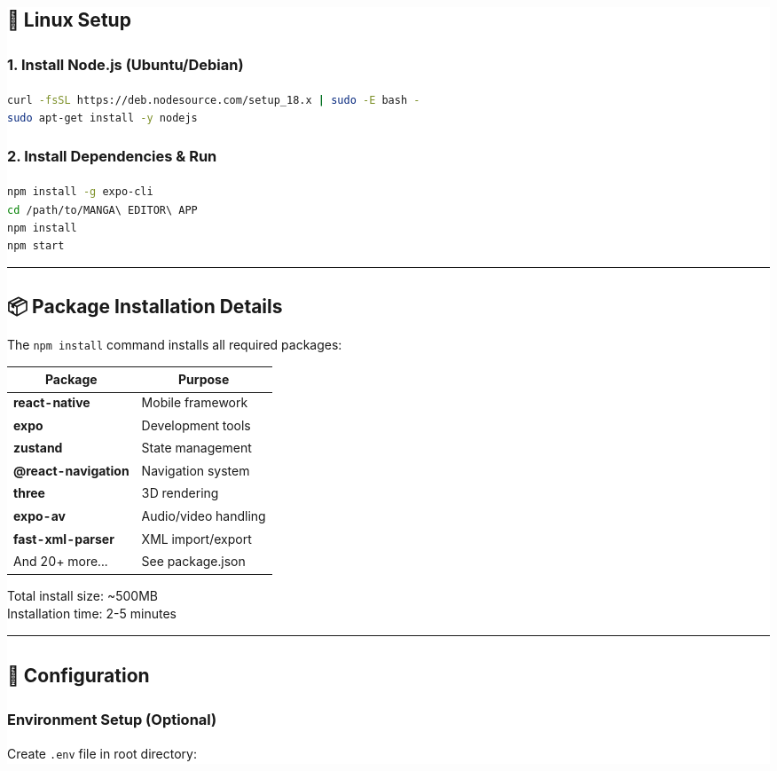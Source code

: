 
## 🐧 Linux Setup

### 1. Install Node.js (Ubuntu/Debian)

```bash
curl -fsSL https://deb.nodesource.com/setup_18.x | sudo -E bash -
sudo apt-get install -y nodejs
```

### 2. Install Dependencies & Run

```bash
npm install -g expo-cli
cd /path/to/MANGA\ EDITOR\ APP
npm install
npm start
```

---

## 📦 Package Installation Details

The `npm install` command installs all required packages:

| Package | Purpose |
|---------|---------|
| **react-native** | Mobile framework |
| **expo** | Development tools |
| **zustand** | State management |
| **@react-navigation** | Navigation system |
| **three** | 3D rendering |
| **expo-av** | Audio/video handling |
| **fast-xml-parser** | XML import/export |
| And 20+ more... | See package.json |

Total install size: ~500MB  
Installation time: 2-5 minutes

---

## 🔧 Configuration

### Environment Setup (Optional)

Create `.env` file in root directory:
